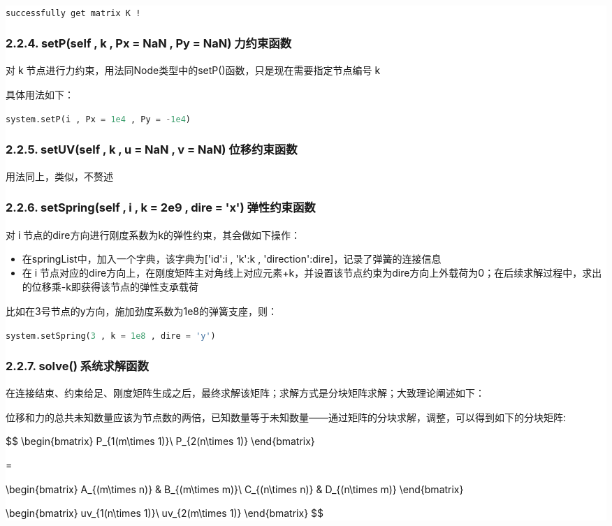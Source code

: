```bash
successfully get matrix K !
```


### 2.2.4. setP(self , k , Px = NaN , Py = NaN) 力约束函数

对 k 节点进行力约束，用法同Node类型中的setP()函数，只是现在需要指定节点编号 k

具体用法如下：

```python
system.setP(i , Px = 1e4 , Py = -1e4)
```

### 2.2.5. setUV(self , k , u = NaN , v = NaN) 位移约束函数

用法同上，类似，不赘述


### 2.2.6. setSpring(self , i , k = 2e9 , dire = 'x') 弹性约束函数

对 i 节点的dire方向进行刚度系数为k的弹性约束，其会做如下操作：

- 在springList中，加入一个字典，该字典为['id':i , 'k':k , 'direction':dire]，记录了弹簧的连接信息
- 在 i 节点对应的dire方向上，在刚度矩阵主对角线上对应元素+k，并设置该节点约束为dire方向上外载荷为0；在后续求解过程中，求出的位移乘-k即获得该节点的弹性支承载荷

比如在3号节点的y方向，施加劲度系数为1e8的弹簧支座，则：

```python
system.setSpring(3 , k = 1e8 , dire = 'y')
```

### 2.2.7. solve() 系统求解函数

在连接结束、约束给足、刚度矩阵生成之后，最终求解该矩阵；求解方式是分块矩阵求解；大致理论阐述如下：

位移和力的总共未知数量应该为节点数的两倍，已知数量等于未知数量——通过矩阵的分块求解，调整，可以得到如下的分块矩阵:

$$
\begin{bmatrix}
P_{1(m\times 1)}\\
P_{2(n\times 1)}
\end{bmatrix}

=

\begin{bmatrix}
A_{(m\times n)} & B_{(m\times m)}\\
C_{(n\times n)} & D_{(n\times m)}
\end{bmatrix}

\begin{bmatrix}
uv_{1(n\times 1)}\\
uv_{2(m\times 1)}
\end{bmatrix}
$$
